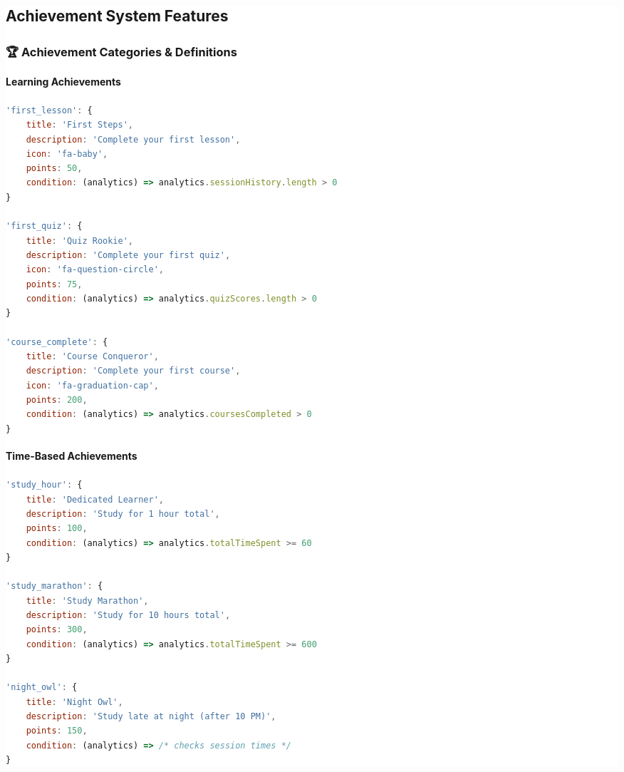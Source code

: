 ## Achievement System Features

### 🏆 **Achievement Categories & Definitions**

#### **Learning Achievements**
```javascript
'first_lesson': {
    title: 'First Steps',
    description: 'Complete your first lesson',
    icon: 'fa-baby',
    points: 50,
    condition: (analytics) => analytics.sessionHistory.length > 0
}

'first_quiz': {
    title: 'Quiz Rookie', 
    description: 'Complete your first quiz',
    icon: 'fa-question-circle',
    points: 75,
    condition: (analytics) => analytics.quizScores.length > 0
}

'course_complete': {
    title: 'Course Conqueror',
    description: 'Complete your first course',
    icon: 'fa-graduation-cap', 
    points: 200,
    condition: (analytics) => analytics.coursesCompleted > 0
}
```

#### **Time-Based Achievements**
```javascript
'study_hour': {
    title: 'Dedicated Learner',
    description: 'Study for 1 hour total',
    points: 100,
    condition: (analytics) => analytics.totalTimeSpent >= 60
}

'study_marathon': {
    title: 'Study Marathon',
    description: 'Study for 10 hours total', 
    points: 300,
    condition: (analytics) => analytics.totalTimeSpent >= 600
}

'night_owl': {
    title: 'Night Owl',
    description: 'Study late at night (after 10 PM)',
    points: 150,
    condition: (analytics) => /* checks session times */
}
```

